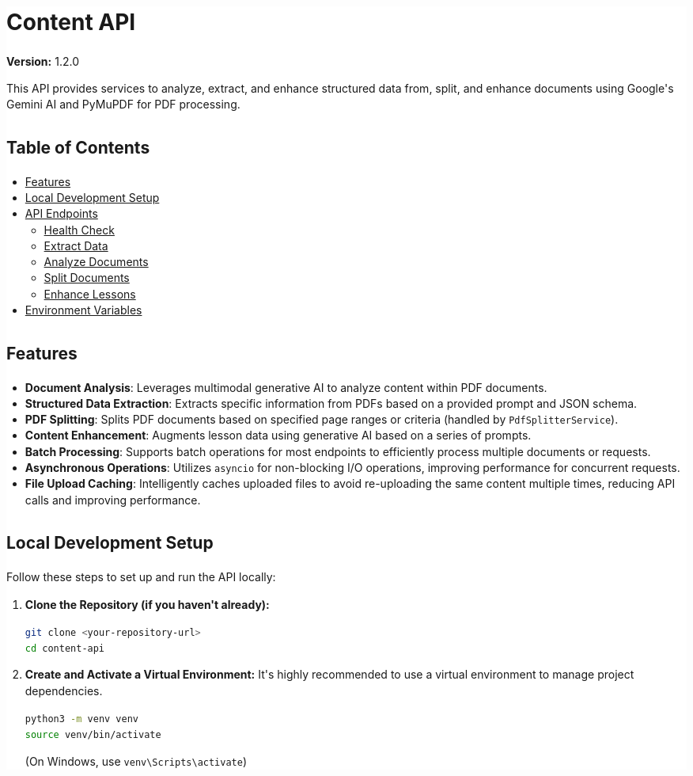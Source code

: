 # Content API

**Version:** 1.2.0

This API provides services to analyze, extract, and enhance structured data from, split, and enhance documents using Google's Gemini AI and PyMuPDF for PDF processing.

## Table of Contents

- [Features](#features)
- [Local Development Setup](#local-development-setup)
- [API Endpoints](#api-endpoints)
  - [Health Check](#health-check)
  - [Extract Data](#extract-data)
  - [Analyze Documents](#analyze-documents)
  - [Split Documents](#split-documents)
  - [Enhance Lessons](#enhance-lessons)
- [Environment Variables](#environment-variables)

## Features

*   **Document Analysis**: Leverages multimodal generative AI to analyze content within PDF documents.
*   **Structured Data Extraction**: Extracts specific information from PDFs based on a provided prompt and JSON schema.
*   **PDF Splitting**: Splits PDF documents based on specified page ranges or criteria (handled by `PdfSplitterService`).
*   **Content Enhancement**: Augments lesson data using generative AI based on a series of prompts.
*   **Batch Processing**: Supports batch operations for most endpoints to efficiently process multiple documents or requests.
*   **Asynchronous Operations**: Utilizes `asyncio` for non-blocking I/O operations, improving performance for concurrent requests.
*   **File Upload Caching**: Intelligently caches uploaded files to avoid re-uploading the same content multiple times, reducing API calls and improving performance.

## Local Development Setup

Follow these steps to set up and run the API locally:

1.  **Clone the Repository (if you haven't already):**
    ```bash
    git clone <your-repository-url>
    cd content-api
    ```

2.  **Create and Activate a Virtual Environment:**
    It's highly recommended to use a virtual environment to manage project dependencies.
    ```bash
    python3 -m venv venv
    source venv/bin/activate
    ```
    (On Windows, use `venv\Scripts\activate`)
